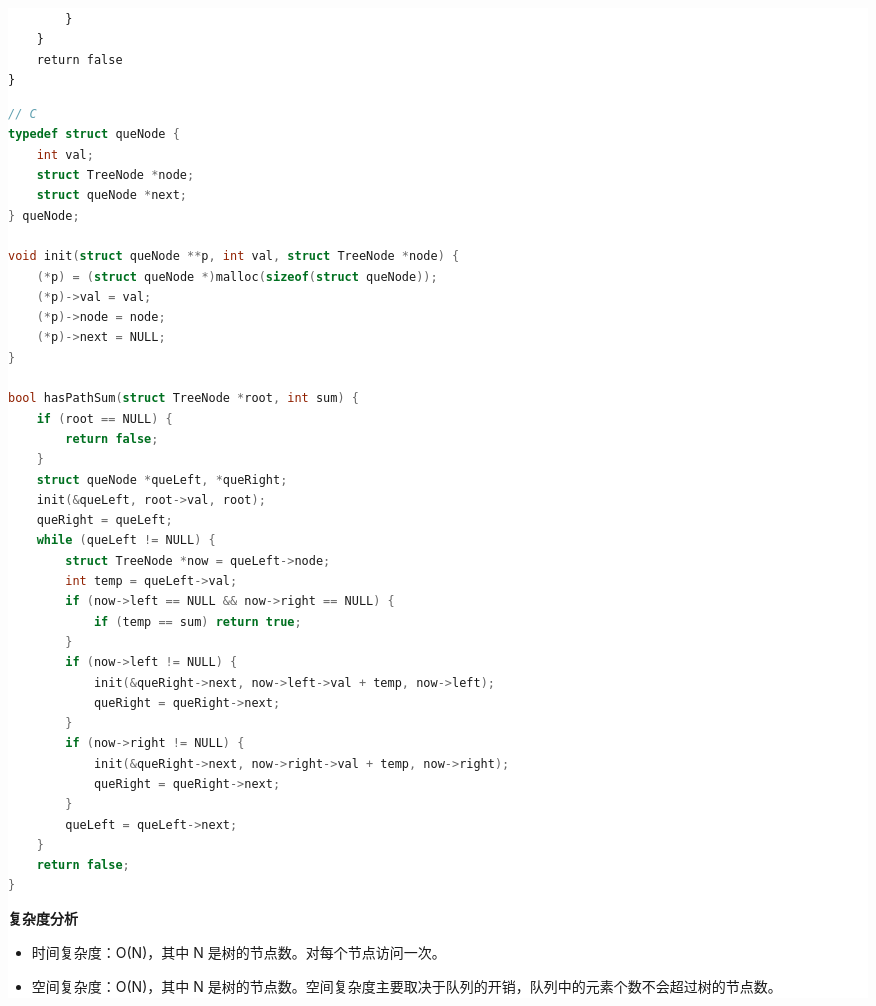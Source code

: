```golang
        }
    }
    return false
}
```

```c
// C
typedef struct queNode {
    int val;
    struct TreeNode *node;
    struct queNode *next;
} queNode;

void init(struct queNode **p, int val, struct TreeNode *node) {
    (*p) = (struct queNode *)malloc(sizeof(struct queNode));
    (*p)->val = val;
    (*p)->node = node;
    (*p)->next = NULL;
}

bool hasPathSum(struct TreeNode *root, int sum) {
    if (root == NULL) {
        return false;
    }
    struct queNode *queLeft, *queRight;
    init(&queLeft, root->val, root);
    queRight = queLeft;
    while (queLeft != NULL) {
        struct TreeNode *now = queLeft->node;
        int temp = queLeft->val;
        if (now->left == NULL && now->right == NULL) {
            if (temp == sum) return true;
        }
        if (now->left != NULL) {
            init(&queRight->next, now->left->val + temp, now->left);
            queRight = queRight->next;
        }
        if (now->right != NULL) {
            init(&queRight->next, now->right->val + temp, now->right);
            queRight = queRight->next;
        }
        queLeft = queLeft->next;
    }
    return false;
}
```

**复杂度分析**

- 时间复杂度：O(N)，其中 N 是树的节点数。对每个节点访问一次。

- 空间复杂度：O(N)，其中 N 是树的节点数。空间复杂度主要取决于队列的开销，队列中的元素个数不会超过树的节点数。
